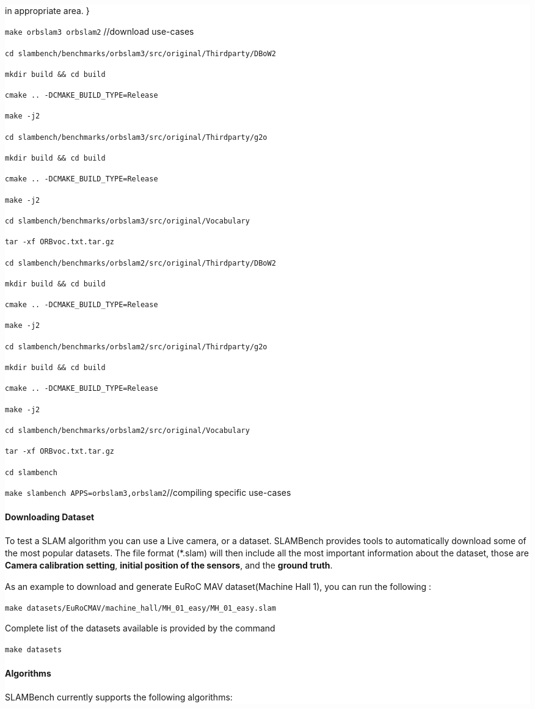 in appropriate area. }

`make orbslam3 orbslam2`  //download use-cases

`cd slambench/benchmarks/orbslam3/src/original/Thirdparty/DBoW2`

`mkdir build && cd build`

`cmake .. -DCMAKE_BUILD_TYPE=Release`

`make -j2`

`cd slambench/benchmarks/orbslam3/src/original/Thirdparty/g2o`

`mkdir build && cd build`

`cmake .. -DCMAKE_BUILD_TYPE=Release`

`make -j2`

`cd slambench/benchmarks/orbslam3/src/original/Vocabulary`

`tar -xf ORBvoc.txt.tar.gz`

`cd slambench/benchmarks/orbslam2/src/original/Thirdparty/DBoW2`

`mkdir build && cd build`

`cmake .. -DCMAKE_BUILD_TYPE=Release`

`make -j2`

`cd slambench/benchmarks/orbslam2/src/original/Thirdparty/g2o`

`mkdir build && cd build`

`cmake .. -DCMAKE_BUILD_TYPE=Release`

`make -j2`

`cd slambench/benchmarks/orbslam2/src/original/Vocabulary`

`tar -xf ORBvoc.txt.tar.gz`

`cd slambench`

`make slambench APPS=orbslam3,orbslam2`//compiling specific use-cases

#### Downloading Dataset
To test a SLAM algorithm you can use a Live camera, or a dataset. 
SLAMBench provides tools to automatically download some of the most popular datasets. The file format (*.slam) will then include all the most important information about the dataset, those are **Camera calibration setting**, **initial position of the sensors**, and the **ground truth**.

As an example to download and generate EuRoC MAV dataset(Machine Hall 1), you can run the following :

`make datasets/EuRoCMAV/machine_hall/MH_01_easy/MH_01_easy.slam`

Complete list of the datasets available is provided by the command 

`make datasets`

#### Algorithms
SLAMBench currently supports the following algorithms:
